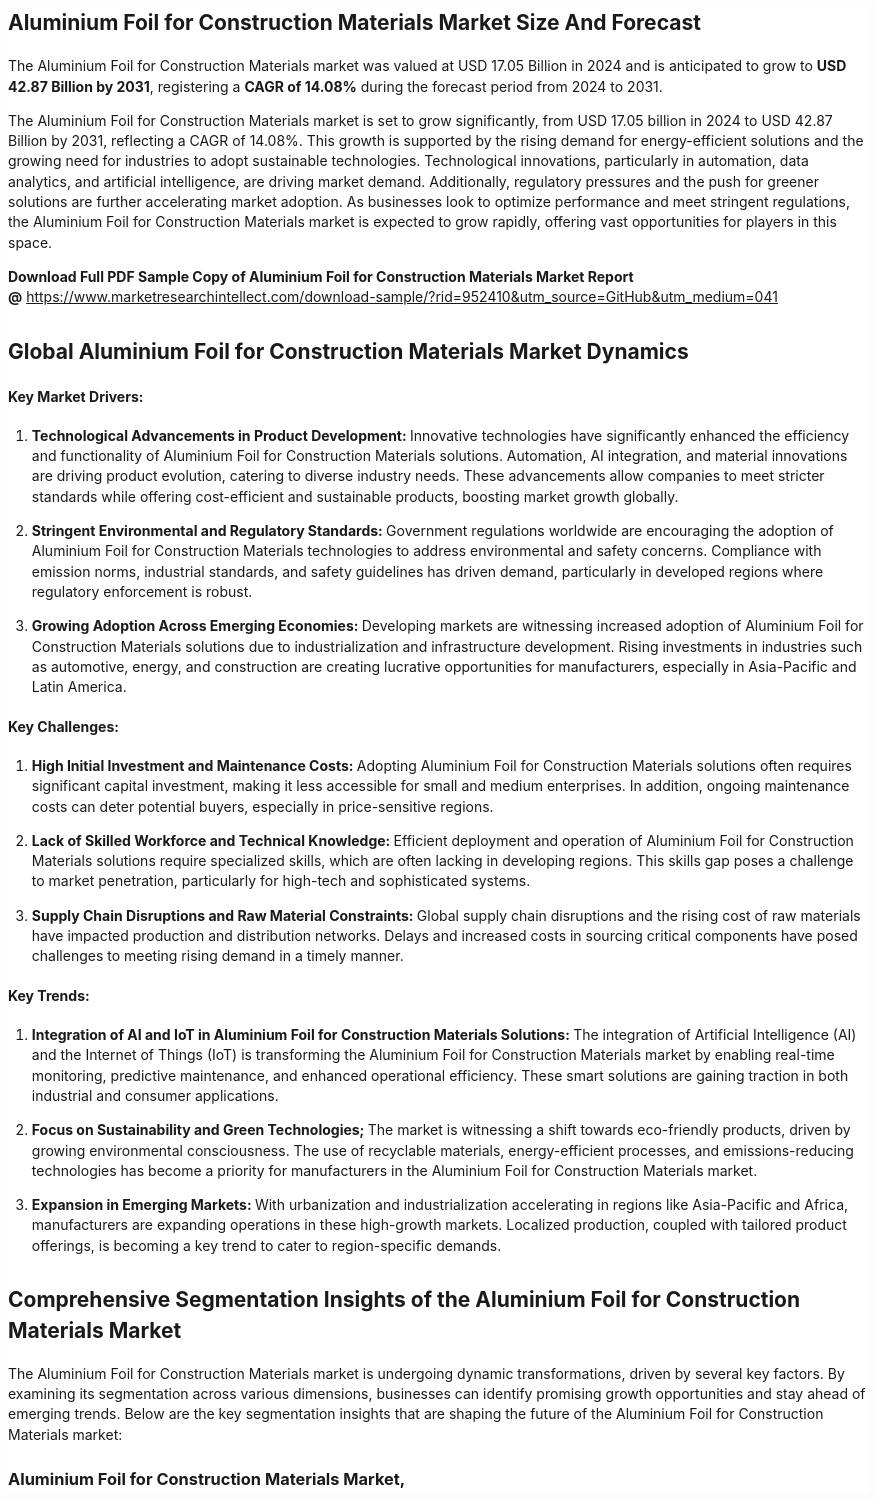 <h2>Aluminium Foil for Construction Materials Market Size And Forecast</h2><p>The Aluminium Foil for Construction Materials market was valued at USD 17.05 Billion in 2024 and is anticipated to grow to <strong>USD 42.87 Billion by 2031</strong>, registering a <strong>CAGR of 14.08%</strong> during the forecast period from 2024 to 2031.</p><p>The Aluminium Foil for Construction Materials market is set to grow significantly, from USD 17.05 billion in 2024 to USD 42.87 Billion by 2031, reflecting a CAGR of 14.08%. This growth is supported by the rising demand for energy-efficient solutions and the growing need for industries to adopt sustainable technologies. Technological innovations, particularly in automation, data analytics, and artificial intelligence, are driving market demand. Additionally, regulatory pressures and the push for greener solutions are further accelerating market adoption. As businesses look to optimize performance and meet stringent regulations, the Aluminium Foil for Construction Materials market is expected to grow rapidly, offering vast opportunities for players in this space.</p><p><strong>Download Full PDF Sample Copy of Aluminium Foil for Construction Materials Market Report @</strong>&nbsp;<a href="https://www.marketresearchintellect.com/download-sample/?rid=952410&amp;utm_source=GitHub&amp;utm_medium=041">https://www.marketresearchintellect.com/download-sample/?rid=952410&amp;utm_source=GitHub&amp;utm_medium=041</a></p><h2>Global Aluminium Foil for Construction Materials Market Dynamics</h2><h4><strong>Key Market Drivers:</strong></h4><ol><li><p><strong>Technological Advancements in Product Development:&nbsp;</strong>Innovative technologies have significantly enhanced the efficiency and functionality of Aluminium Foil for Construction Materials solutions. Automation, AI integration, and material innovations are driving product evolution, catering to diverse industry needs. These advancements allow companies to meet stricter standards while offering cost-efficient and sustainable products, boosting market growth globally.</p></li><li><p><strong>Stringent Environmental and Regulatory Standards:&nbsp;</strong>Government regulations worldwide are encouraging the adoption of Aluminium Foil for Construction Materials technologies to address environmental and safety concerns. Compliance with emission norms, industrial standards, and safety guidelines has driven demand, particularly in developed regions where regulatory enforcement is robust.</p></li><li><p><strong>Growing Adoption Across Emerging Economies:&nbsp;</strong>Developing markets are witnessing increased adoption of Aluminium Foil for Construction Materials solutions due to industrialization and infrastructure development. Rising investments in industries such as automotive, energy, and construction are creating lucrative opportunities for manufacturers, especially in Asia-Pacific and Latin America.</p></li></ol><h4><strong>Key Challenges:</strong></h4><ol><li><p><strong>High Initial Investment and Maintenance Costs:&nbsp;</strong>Adopting Aluminium Foil for Construction Materials solutions often requires significant capital investment, making it less accessible for small and medium enterprises. In addition, ongoing maintenance costs can deter potential buyers, especially in price-sensitive regions.</p></li><li><p><strong>Lack of Skilled Workforce and Technical Knowledge:&nbsp;</strong>Efficient deployment and operation of Aluminium Foil for Construction Materials solutions require specialized skills, which are often lacking in developing regions. This skills gap poses a challenge to market penetration, particularly for high-tech and sophisticated systems.</p></li><li><p><strong>Supply Chain Disruptions and Raw Material Constraints:&nbsp;</strong>Global supply chain disruptions and the rising cost of raw materials have impacted production and distribution networks. Delays and increased costs in sourcing critical components have posed challenges to meeting rising demand in a timely manner.</p></li></ol><h4><strong>Key Trends:</strong></h4><ol><li><p><strong>Integration of AI and IoT in Aluminium Foil for Construction Materials Solutions:&nbsp;</strong>The integration of Artificial Intelligence (AI) and the Internet of Things (IoT) is transforming the Aluminium Foil for Construction Materials market by enabling real-time monitoring, predictive maintenance, and enhanced operational efficiency. These smart solutions are gaining traction in both industrial and consumer applications.</p></li><li><p><strong>Focus on Sustainability and Green Technologies;&nbsp;</strong>The market is witnessing a shift towards eco-friendly products, driven by growing environmental consciousness. The use of recyclable materials, energy-efficient processes, and emissions-reducing technologies has become a priority for manufacturers in the Aluminium Foil for Construction Materials market.</p></li><li><p><strong>Expansion in Emerging Markets:&nbsp;</strong>With urbanization and industrialization accelerating in regions like Asia-Pacific and Africa, manufacturers are expanding operations in these high-growth markets. Localized production, coupled with tailored product offerings, is becoming a key trend to cater to region-specific demands.</p></li></ol><div class="article-main__content" data-test-id="publishing-text-block"><h2>Comprehensive Segmentation Insights of the Aluminium Foil for Construction Materials Market</h2><p>The Aluminium Foil for Construction Materials market is undergoing dynamic transformations, driven by several key factors. By examining its segmentation across various dimensions, businesses can identify promising growth opportunities and stay ahead of emerging trends. Below are the key segmentation insights that are shaping the future of the Aluminium Foil for Construction Materials market:</p><h3><strong>Aluminium Foil for Construction Materials Market,